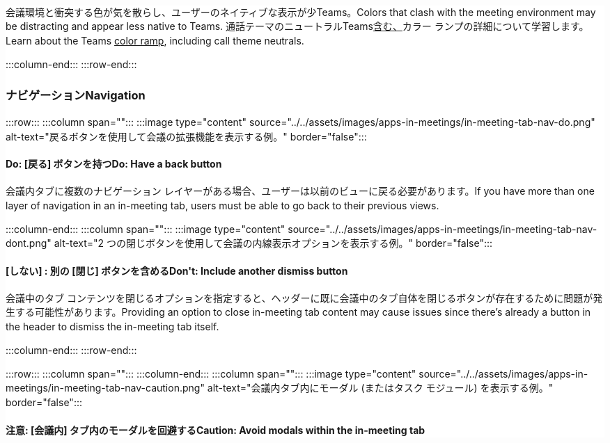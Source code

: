 <span data-ttu-id="7220c-345">会議環境と衝突する色が気を散らし、ユーザーのネイティブな表示が少Teams。</span><span class="sxs-lookup"><span data-stu-id="7220c-345">Colors that clash with the meeting environment may be distracting and appear less native to Teams.</span></span> <span data-ttu-id="7220c-346">通話テーマのニュートラルTeams[含む、](https://developer.microsoft.com/fluentui#/styles/web/colors/products)カラー ランプの詳細について学習します。</span><span class="sxs-lookup"><span data-stu-id="7220c-346">Learn about the Teams [color ramp](https://developer.microsoft.com/fluentui#/styles/web/colors/products), including call theme neutrals.</span></span>

   :::column-end:::
:::row-end:::

### <a name="navigation"></a><span data-ttu-id="7220c-347">ナビゲーション</span><span class="sxs-lookup"><span data-stu-id="7220c-347">Navigation</span></span>

:::row:::
   :::column span="":::
:::image type="content" source="../../assets/images/apps-in-meetings/in-meeting-tab-nav-do.png" alt-text="戻るボタンを使用して会議の拡張機能を表示する例。" border="false":::

#### <a name="do-have-a-back-button"></a><span data-ttu-id="7220c-349">Do: [戻る] ボタンを持つ</span><span class="sxs-lookup"><span data-stu-id="7220c-349">Do: Have a back button</span></span>

<span data-ttu-id="7220c-350">会議内タブに複数のナビゲーション レイヤーがある場合、ユーザーは以前のビューに戻る必要があります。</span><span class="sxs-lookup"><span data-stu-id="7220c-350">If you have more than one layer of navigation in an in-meeting tab, users must be able to go back to their previous views.</span></span>

   :::column-end:::
   :::column span="":::
:::image type="content" source="../../assets/images/apps-in-meetings/in-meeting-tab-nav-dont.png" alt-text="2 つの閉じボタンを使用して会議の内線表示オプションを表示する例。" border="false":::

#### <a name="dont-include-another-dismiss-button"></a><span data-ttu-id="7220c-352">[しない] : 別の [閉じ] ボタンを含める</span><span class="sxs-lookup"><span data-stu-id="7220c-352">Don't: Include another dismiss button</span></span>

<span data-ttu-id="7220c-353">会議中のタブ コンテンツを閉じるオプションを指定すると、ヘッダーに既に会議中のタブ自体を閉じるボタンが存在するために問題が発生する可能性があります。</span><span class="sxs-lookup"><span data-stu-id="7220c-353">Providing an option to close in-meeting tab content may cause issues since there’s already a button in the header to dismiss the in-meeting tab itself.</span></span>

   :::column-end:::
:::row-end:::

:::row:::
   :::column span="":::
   :::column-end:::
   :::column span="":::
:::image type="content" source="../../assets/images/apps-in-meetings/in-meeting-tab-nav-caution.png" alt-text="会議内タブ内にモーダル (またはタスク モジュール) を表示する例。" border="false":::

#### <a name="caution-avoid-modals-within-the-in-meeting-tab"></a><span data-ttu-id="7220c-355">注意: [会議内] タブ内のモーダルを回避する</span><span class="sxs-lookup"><span data-stu-id="7220c-355">Caution: Avoid modals within the in-meeting tab</span></span>
